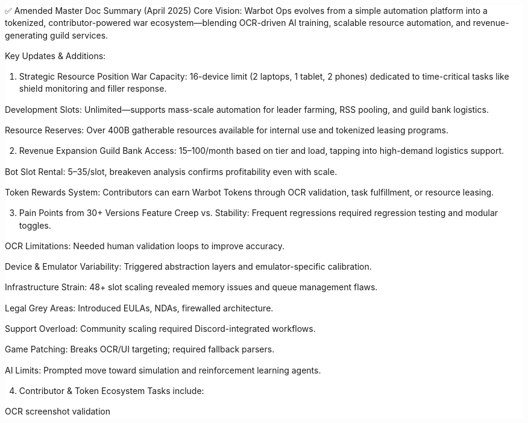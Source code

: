✅ Amended Master Doc Summary (April 2025)
Core Vision:
Warbot Ops evolves from a simple automation platform into a tokenized, contributor-powered war ecosystem—blending OCR-driven AI training, scalable resource automation, and revenue-generating guild services.

Key Updates & Additions:
1. Strategic Resource Position
War Capacity: 16-device limit (2 laptops, 1 tablet, 2 phones) dedicated to time-critical tasks like shield monitoring and filler response.


Development Slots: Unlimited—supports mass-scale automation for leader farming, RSS pooling, and guild bank logistics.


Resource Reserves: Over 400B gatherable resources available for internal use and tokenized leasing programs.



2. Revenue Expansion
Guild Bank Access: $15–$100/month based on tier and load, tapping into high-demand logistics support.


Bot Slot Rental: $5–$35/slot, breakeven analysis confirms profitability even with scale.


Token Rewards System: Contributors can earn Warbot Tokens through OCR validation, task fulfillment, or resource leasing.



3. Pain Points from 30+ Versions
Feature Creep vs. Stability: Frequent regressions required regression testing and modular toggles.


OCR Limitations: Needed human validation loops to improve accuracy.


Device & Emulator Variability: Triggered abstraction layers and emulator-specific calibration.


Infrastructure Strain: 48+ slot scaling revealed memory issues and queue management flaws.


Legal Grey Areas: Introduced EULAs, NDAs, firewalled architecture.


Support Overload: Community scaling required Discord-integrated workflows.


Game Patching: Breaks OCR/UI targeting; required fallback parsers.


AI Limits: Prompted move toward simulation and reinforcement learning agents.



4. Contributor & Token Ecosystem
Tasks include:


OCR screenshot validation

